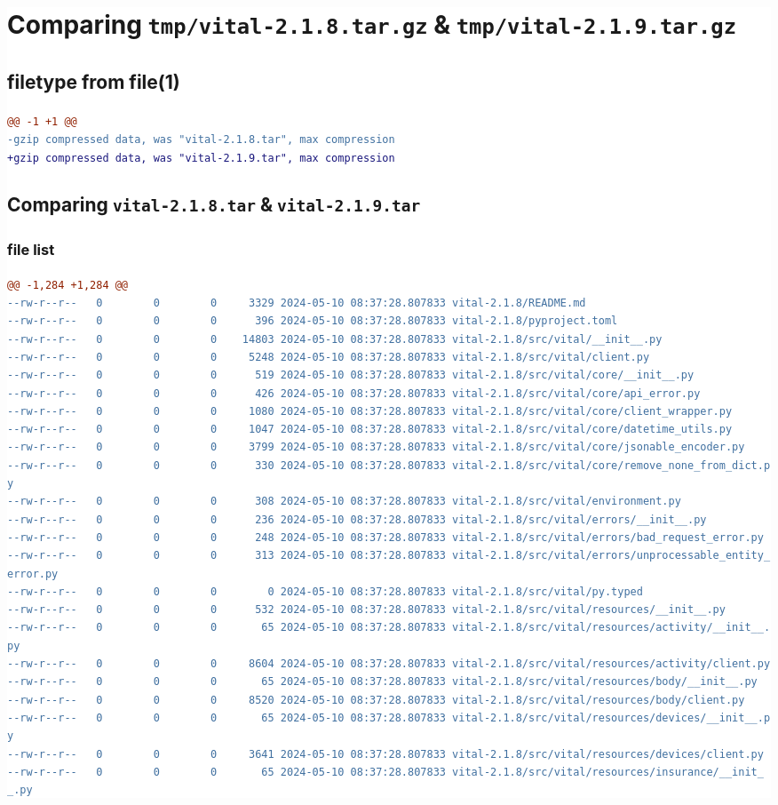 # Comparing `tmp/vital-2.1.8.tar.gz` & `tmp/vital-2.1.9.tar.gz`

## filetype from file(1)

```diff
@@ -1 +1 @@
-gzip compressed data, was "vital-2.1.8.tar", max compression
+gzip compressed data, was "vital-2.1.9.tar", max compression
```

## Comparing `vital-2.1.8.tar` & `vital-2.1.9.tar`

### file list

```diff
@@ -1,284 +1,284 @@
--rw-r--r--   0        0        0     3329 2024-05-10 08:37:28.807833 vital-2.1.8/README.md
--rw-r--r--   0        0        0      396 2024-05-10 08:37:28.807833 vital-2.1.8/pyproject.toml
--rw-r--r--   0        0        0    14803 2024-05-10 08:37:28.807833 vital-2.1.8/src/vital/__init__.py
--rw-r--r--   0        0        0     5248 2024-05-10 08:37:28.807833 vital-2.1.8/src/vital/client.py
--rw-r--r--   0        0        0      519 2024-05-10 08:37:28.807833 vital-2.1.8/src/vital/core/__init__.py
--rw-r--r--   0        0        0      426 2024-05-10 08:37:28.807833 vital-2.1.8/src/vital/core/api_error.py
--rw-r--r--   0        0        0     1080 2024-05-10 08:37:28.807833 vital-2.1.8/src/vital/core/client_wrapper.py
--rw-r--r--   0        0        0     1047 2024-05-10 08:37:28.807833 vital-2.1.8/src/vital/core/datetime_utils.py
--rw-r--r--   0        0        0     3799 2024-05-10 08:37:28.807833 vital-2.1.8/src/vital/core/jsonable_encoder.py
--rw-r--r--   0        0        0      330 2024-05-10 08:37:28.807833 vital-2.1.8/src/vital/core/remove_none_from_dict.py
--rw-r--r--   0        0        0      308 2024-05-10 08:37:28.807833 vital-2.1.8/src/vital/environment.py
--rw-r--r--   0        0        0      236 2024-05-10 08:37:28.807833 vital-2.1.8/src/vital/errors/__init__.py
--rw-r--r--   0        0        0      248 2024-05-10 08:37:28.807833 vital-2.1.8/src/vital/errors/bad_request_error.py
--rw-r--r--   0        0        0      313 2024-05-10 08:37:28.807833 vital-2.1.8/src/vital/errors/unprocessable_entity_error.py
--rw-r--r--   0        0        0        0 2024-05-10 08:37:28.807833 vital-2.1.8/src/vital/py.typed
--rw-r--r--   0        0        0      532 2024-05-10 08:37:28.807833 vital-2.1.8/src/vital/resources/__init__.py
--rw-r--r--   0        0        0       65 2024-05-10 08:37:28.807833 vital-2.1.8/src/vital/resources/activity/__init__.py
--rw-r--r--   0        0        0     8604 2024-05-10 08:37:28.807833 vital-2.1.8/src/vital/resources/activity/client.py
--rw-r--r--   0        0        0       65 2024-05-10 08:37:28.807833 vital-2.1.8/src/vital/resources/body/__init__.py
--rw-r--r--   0        0        0     8520 2024-05-10 08:37:28.807833 vital-2.1.8/src/vital/resources/body/client.py
--rw-r--r--   0        0        0       65 2024-05-10 08:37:28.807833 vital-2.1.8/src/vital/resources/devices/__init__.py
--rw-r--r--   0        0        0     3641 2024-05-10 08:37:28.807833 vital-2.1.8/src/vital/resources/devices/client.py
--rw-r--r--   0        0        0       65 2024-05-10 08:37:28.807833 vital-2.1.8/src/vital/resources/insurance/__init__.py
```